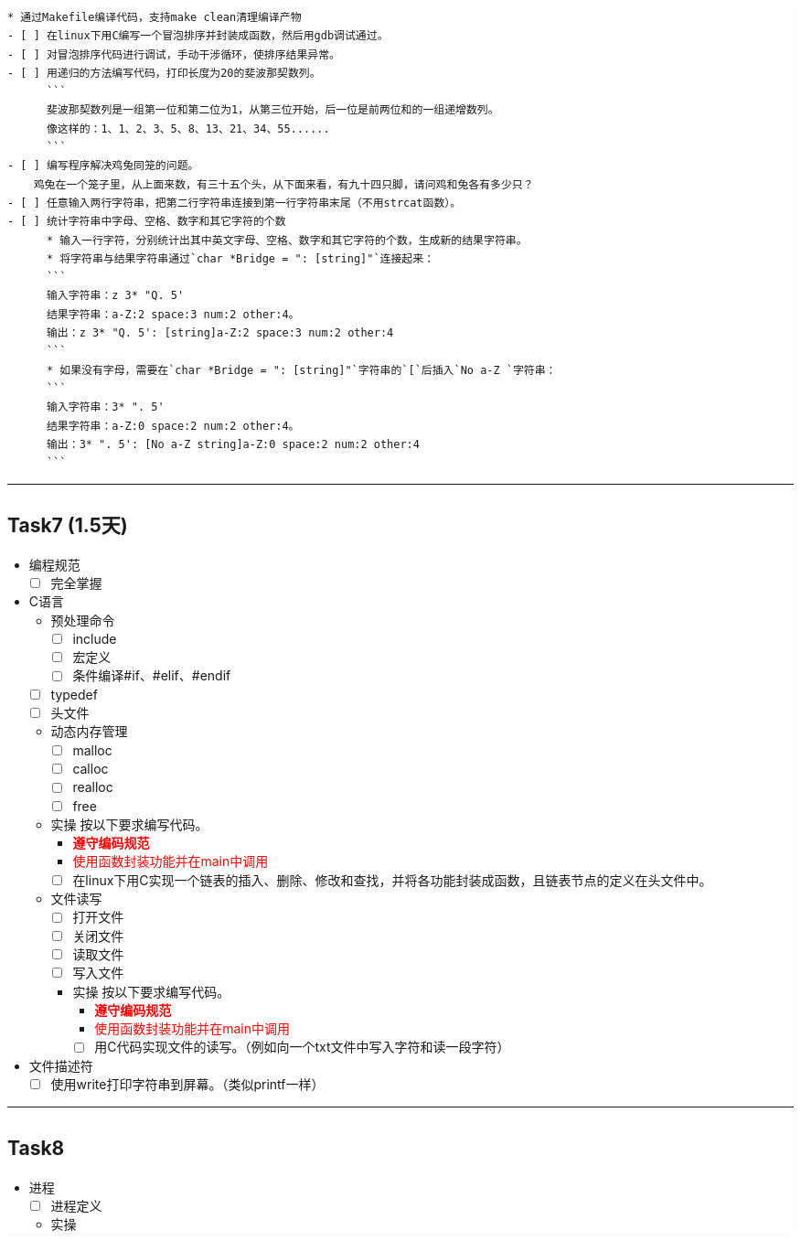     * 通过Makefile编译代码，支持make clean清理编译产物
    - [ ] 在linux下用C编写一个冒泡排序并封装成函数，然后用gdb调试通过。
    - [ ] 对冒泡排序代码进行调试，手动干涉循环，使排序结果异常。
    - [ ] 用递归的方法编写代码，打印长度为20的斐波那契数列。
          ```
          斐波那契数列是一组第一位和第二位为1，从第三位开始，后一位是前两位和的一组递增数列。
          像这样的：1、1、2、3、5、8、13、21、34、55......
          ```
    - [ ] 编写程序解决鸡兔同笼的问题。
        鸡兔在一个笼子里，从上面来数，有三十五个头，从下面来看，有九十四只脚，请问鸡和兔各有多少只？
    - [ ] 任意输入两行字符串，把第二行字符串连接到第一行字符串末尾（不用strcat函数）。
    - [ ] 统计字符串中字母、空格、数字和其它字符的个数
          * 输入一行字符，分别统计出其中英文字母、空格、数字和其它字符的个数，生成新的结果字符串。
          * 将字符串与结果字符串通过`char *Bridge = ": [string]"`连接起来：
          ```
          输入字符串：z 3* "Q. 5'
          结果字符串：a-Z:2 space:3 num:2 other:4。
          输出：z 3* "Q. 5': [string]a-Z:2 space:3 num:2 other:4
          ```
          * 如果没有字母，需要在`char *Bridge = ": [string]"`字符串的`[`后插入`No a-Z `字符串：
          ```
          输入字符串：3* ". 5'
          结果字符串：a-Z:0 space:2 num:2 other:4。
          输出：3* ". 5': [No a-Z string]a-Z:0 space:2 num:2 other:4
          ```
---
## Task7 (1.5天)
* 编程规范
    - [ ] 完全掌握
* C语言
    *  预处理命令
        - [ ] include
        - [ ] 宏定义
        - [ ] 条件编译#if、#elif、#endif
    - [ ] typedef
    - [ ] 头文件
    *  动态内存管理
        - [ ] malloc
        - [ ] calloc
        - [ ] realloc
        - [ ] free
    * 实操 按以下要求编写代码。
        * **<font color="red">遵守编码规范</font>**
        * <font color="red">使用函数封装功能并在main中调用</font>
        - [ ] 在linux下用C实现一个链表的插入、删除、修改和查找，并将各功能封装成函数，且链表节点的定义在头文件中。
    * 文件读写
        - [ ] 打开文件
        - [ ] 关闭文件
        - [ ] 读取文件
        - [ ] 写入文件
        * 实操 按以下要求编写代码。
            * **<font color="red">遵守编码规范</font>**
            * <font color="red">使用函数封装功能并在main中调用</font>
            - [ ] 用C代码实现文件的读写。（例如向一个txt文件中写入字符和读一段字符）
* 文件描述符
    - [ ] 使用write打印字符串到屏幕。（类似printf一样）
---
## Task8
* 进程
    - [ ] 进程定义
    * 实操